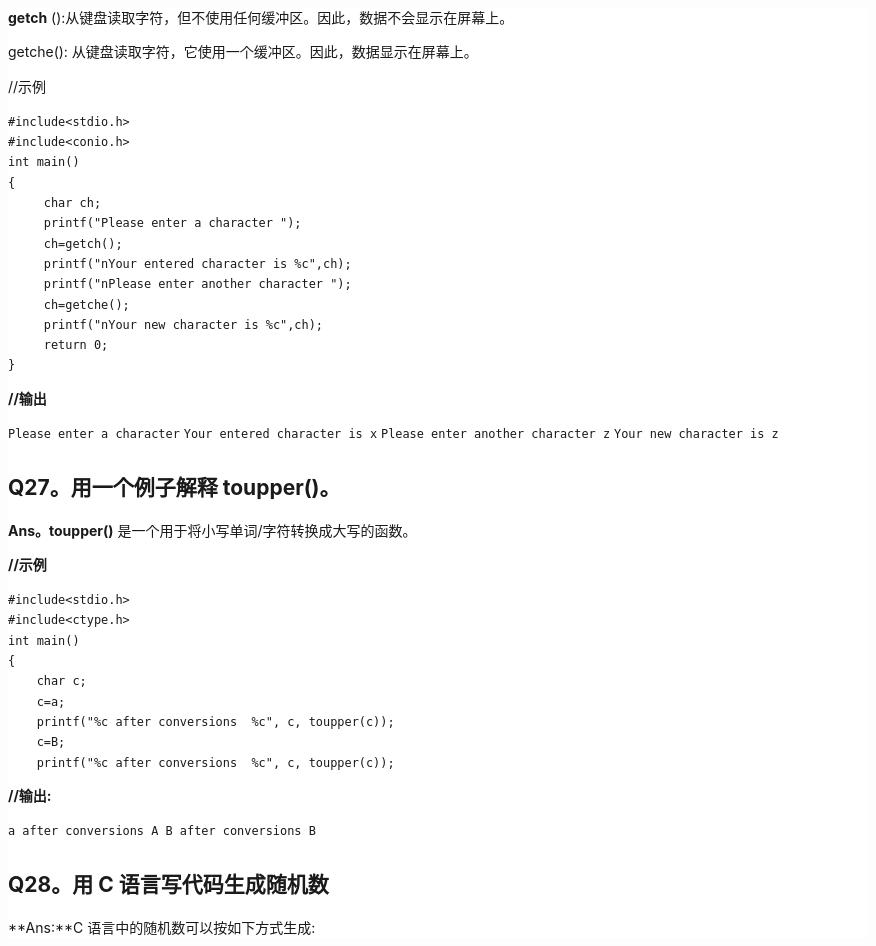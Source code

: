 **getch** ():从键盘读取字符，但不使用任何缓冲区。因此，数据不会显示在屏幕上。

getche(): 从键盘读取字符，它使用一个缓冲区。因此，数据显示在屏幕上。

//示例

```
#include<stdio.h>
#include<conio.h>
int main()
{
     char ch;
     printf("Please enter a character ");
     ch=getch();
     printf("nYour entered character is %c",ch);
     printf("nPlease enter another character ");
     ch=getche();
     printf("nYour new character is %c",ch);
     return 0;
}
```

**//输出**

`Please enter a character`
`Your entered character is x`
`Please enter another character z`
`Your new character is z`

## **Q27。用一个例子解释 toupper()。**

**Ans。toupper()** 是一个用于将小写单词/字符转换成大写的函数。

**//示例**

```
#include<stdio.h>
#include<ctype.h>
int main()
{
    char c;
    c=a;
    printf("%c after conversions  %c", c, toupper(c));
    c=B;
    printf("%c after conversions  %c", c, toupper(c));
```

**//输出:**

`a after conversions A
B after conversions B`

## **Q28。用 C 语言写代码生成随机数**

**Ans:**C 语言中的随机数可以按如下方式生成:

